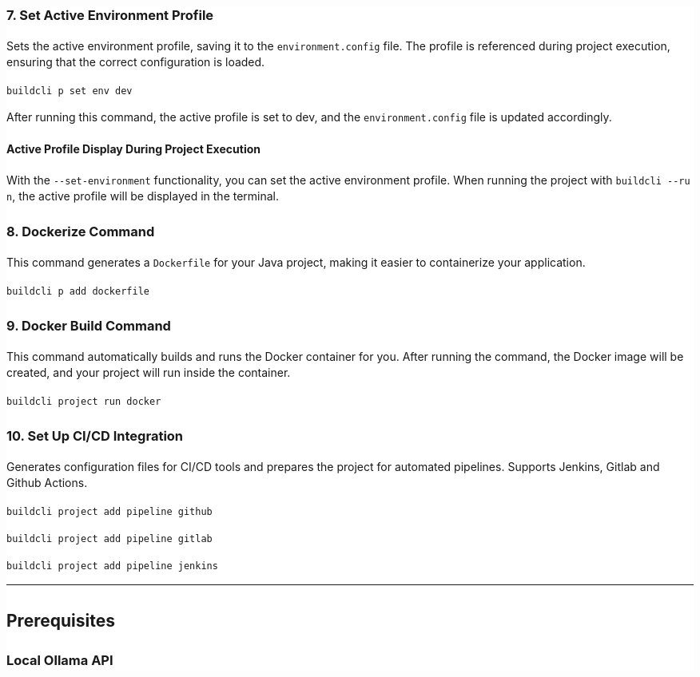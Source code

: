 ### 7. Set Active Environment Profile

Sets the active environment profile, saving it to the `environment.config` file. The profile is referenced during project execution, ensuring that the correct configuration is loaded.

```bash
buildcli p set env dev
```

After running this command, the active profile is set to dev, and the `environment.config` file is updated accordingly.

#### Active Profile Display During Project Execution

With the `--set-environment` functionality, you can set the active environment profile. When running the project with `buildcli --run`, the active profile will be displayed in the terminal.

### 8. Dockerize Command

This command generates a `Dockerfile` for your Java project, making it easier to containerize your application.

```bash
buildcli p add dockerfile
```

### 9. Docker Build Command

This command automatically builds and runs the Docker container for you. After running the command, the Docker image will be created, and your project will run inside the container.

```bash
buildcli project run docker
```

### 10. Set Up CI/CD Integration

Generates configuration files for CI/CD tools and prepares the project for automated pipelines. Supports Jenkins, Gitlab and Github Actions.

```bash
buildcli project add pipeline github
```

```bash
buildcli project add pipeline gitlab
```

```bash
buildcli project add pipeline jenkins
```

---

## Prerequisites

### Local Ollama API
